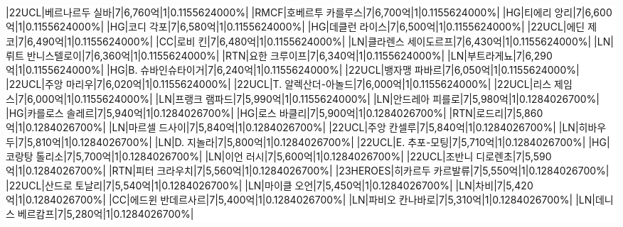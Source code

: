 |22UCL|베르나르두 실바|7|6,760억|1|0.1155624000%|
|RMCF|호베르투 카를루스|7|6,700억|1|0.1155624000%|
|HG|티에리 앙리|7|6,600억|1|0.1155624000%|
|HG|코디 각포|7|6,580억|1|0.1155624000%|
|HG|데클런 라이스|7|6,500억|1|0.1155624000%|
|22UCL|에딘 제코|7|6,490억|1|0.1155624000%|
|CC|로비 킨|7|6,480억|1|0.1155624000%|
|LN|클라렌스 세이도르프|7|6,430억|1|0.1155624000%|
|LN|뤼트 반니스텔로이|7|6,360억|1|0.1155624000%|
|RTN|요한 크루이프|7|6,340억|1|0.1155624000%|
|LN|부트라게뇨|7|6,290억|1|0.1155624000%|
|HG|B. 슈바인슈타이거|7|6,240억|1|0.1155624000%|
|22UCL|뱅자맹 파바르|7|6,050억|1|0.1155624000%|
|22UCL|주앙 마리우|7|6,020억|1|0.1155624000%|
|22UCL|T. 알렉산더-아놀드|7|6,000억|1|0.1155624000%|
|22UCL|리스 제임스|7|6,000억|1|0.1155624000%|
|LN|프랭크 램파드|7|5,990억|1|0.1155624000%|
|LN|안드레아 피를로|7|5,980억|1|0.1284026700%|
|HG|카를로스 솔레르|7|5,940억|1|0.1284026700%|
|HG|로스 바클리|7|5,900억|1|0.1284026700%|
|RTN|로드리|7|5,860억|1|0.1284026700%|
|LN|마르셀 드사이|7|5,840억|1|0.1284026700%|
|22UCL|주앙 칸셀루|7|5,840억|1|0.1284026700%|
|LN|히바우두|7|5,810억|1|0.1284026700%|
|LN|D. 지놀라|7|5,800억|1|0.1284026700%|
|22UCL|E. 추포-모팅|7|5,710억|1|0.1284026700%|
|HG|코랑탕 톨리소|7|5,700억|1|0.1284026700%|
|LN|이언 러시|7|5,600억|1|0.1284026700%|
|22UCL|조반니 디로렌초|7|5,590억|1|0.1284026700%|
|RTN|피터 크라우치|7|5,560억|1|0.1284026700%|
|23HEROES|히카르두 카르발류|7|5,550억|1|0.1284026700%|
|22UCL|산드로 토날리|7|5,540억|1|0.1284026700%|
|LN|마이클 오언|7|5,450억|1|0.1284026700%|
|LN|차비|7|5,420억|1|0.1284026700%|
|CC|에드윈 반데르사르|7|5,400억|1|0.1284026700%|
|LN|파비오 칸나바로|7|5,310억|1|0.1284026700%|
|LN|데니스 베르캄프|7|5,280억|1|0.1284026700%|